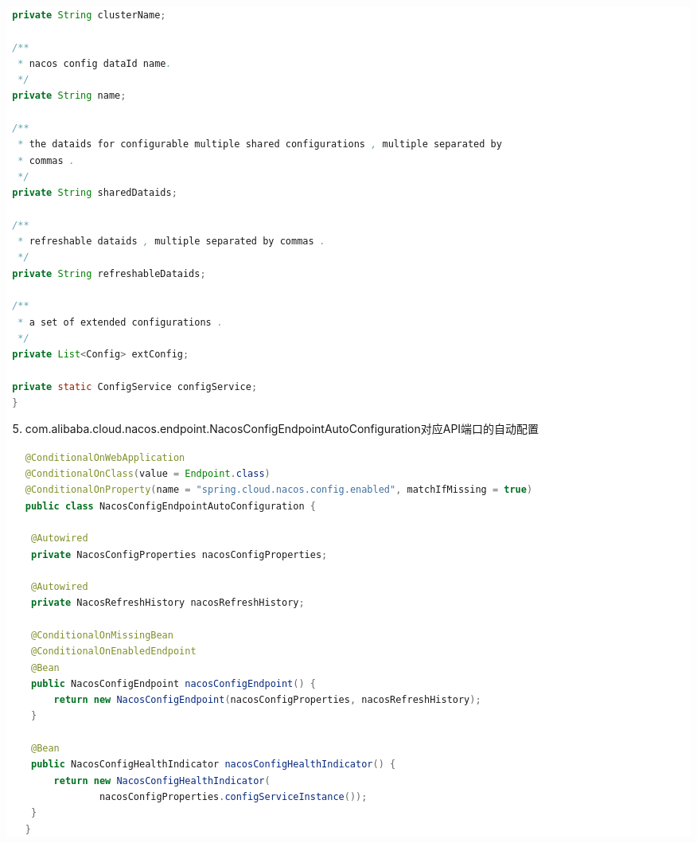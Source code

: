    ```java
   	private String clusterName;
   
   	/**
   	 * nacos config dataId name.
   	 */
   	private String name;
   
   	/**
   	 * the dataids for configurable multiple shared configurations , multiple separated by
   	 * commas .
   	 */
   	private String sharedDataids;
   
   	/**
   	 * refreshable dataids , multiple separated by commas .
   	 */
   	private String refreshableDataids;
   
   	/**
   	 * a set of extended configurations .
   	 */
   	private List<Config> extConfig;
   
   	private static ConfigService configService;
   	}
   ```

5. com.alibaba.cloud.nacos.endpoint.NacosConfigEndpointAutoConfiguration对应API端口的自动配置

   ```java
   @ConditionalOnWebApplication
   @ConditionalOnClass(value = Endpoint.class)
   @ConditionalOnProperty(name = "spring.cloud.nacos.config.enabled", matchIfMissing = true)
   public class NacosConfigEndpointAutoConfiguration {
   
   	@Autowired
   	private NacosConfigProperties nacosConfigProperties;
   
   	@Autowired
   	private NacosRefreshHistory nacosRefreshHistory;
   
   	@ConditionalOnMissingBean
   	@ConditionalOnEnabledEndpoint
   	@Bean
   	public NacosConfigEndpoint nacosConfigEndpoint() {
   		return new NacosConfigEndpoint(nacosConfigProperties, nacosRefreshHistory);
   	}
   
   	@Bean
   	public NacosConfigHealthIndicator nacosConfigHealthIndicator() {
   		return new NacosConfigHealthIndicator(
   				nacosConfigProperties.configServiceInstance());
   	}
   }
   
   ```
